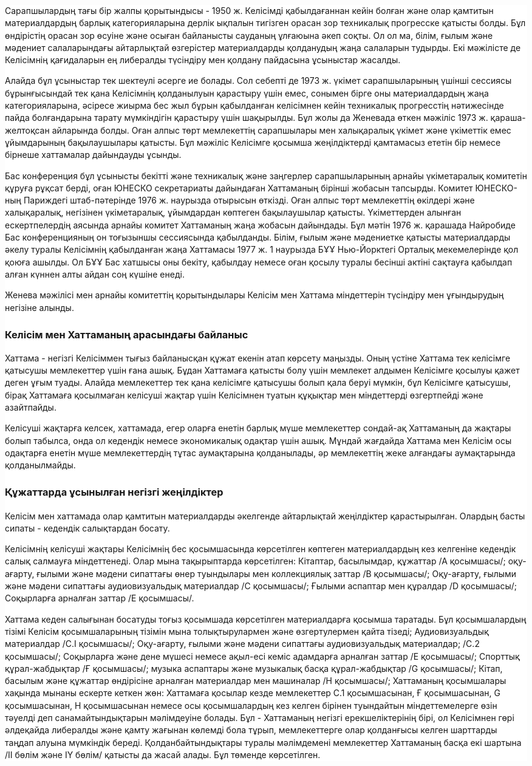 Сарапшылардың тағы бiр жалпы қорытындысы - 1950 ж. Келiсiмдi қабылдағаннан кейiн болған және олар қамтитын материалдардың барлық категорияларына дерлiк ықпалын тигiзген орасан зор техникалық прогресске қатысты болды. Бұл өндiрiстiң орасан зор өсуiне және осыған байланысты сауданың ұлғаюына әкеп соқты. Ол ол ма, бiлiм, ғылым және мәдениет салаларындағы айтарлықтай өзгерiстер материалдарды қолданудың жаңа салаларын тудырды. Екi мәжiлiсте де Келiсiмнiң қағидаларын ең либералды түсiндiру мен қолдану пайдасына ұсыныстар жасалды.

Алайда бұл ұсыныстар тек шектеулi әсерге ие болады. Сол себептi де 1973 ж. үкiмет сарапшыларының үшiншi сессиясы бұрынғысындай тек қана Келiсiмнiң қолданылуын қарастыру үшiн емес, сонымен бiрге оны материалдардың жаңа категорияларына, әсiресе жиырма бес жыл бұрын қабылданған келiсiмнен кейiн техникалық прогресстiң нәтижесiнде пайда болғандарына тарату мүмкiндiгiн қарастыру үшiн шақырылды. Бұл жолы да Женевада өткен мәжiлiс 1973 ж. қараша-желтоқсан айларында болды. Оған алпыс төрт мемлекеттiң сарапшылары мен халықаралық үкiмет және үкiметтiк емес ұйымдарының бақылаушылары қатысты. Бұл мәжiлiс Келiсiмге қосымша жеңiлдiктердi қамтамасыз ететiн бiр немесе бiрнеше хаттамалар дайындауды ұсынды.

Бас конференция бұл ұсынысты бекiттi және техникалық және заңгерлер сарапшыларының арнайы үкiметаралық комитетiн құруға рұқсат бердi, оған ЮНЕСКО секретариаты дайындаған Хаттаманың бiрiншi жобасын тапсырды. Комитет ЮНЕСКО-ның Париждегi штаб-пәтерiнде 1976 ж. наурызда отырысын өткiздi. Оған алпыс төрт мемлекеттiң өкiлдерi және халықаралық, негiзiнен үкiметаралық, ұйымдардан көптеген бақылаушылар қатысты. Үкiметтерден алынған ескертпелердiң аясында арнайы комитет Хаттаманың жаңа жобасын дайындады. Бұл мәтiн 1976 ж. қарашада Найробиде Бас конференцияның он тоғызыншы сессиясында қабылданды. Бiлiм, ғылым және мәдениетке қатысты материалдарды әкелу туралы Келiсiмнiң қабылданған жаңа Хаттамасы 1977 ж. 1 наурызда БҰҰ Нью-Йорктегi Орталық мекемелерiнде қол қоюға ашылды. Ол БҰҰ Бас хатшысы оны бекiту, қабылдау немесе оған қосылу туралы бесiншi актiнi сақтауға қабылдап алған күннен алты айдан соң күшiне енедi.

Женева мәжiлiсi мен арнайы комитеттiң қорытындылары Келiсiм мен Хаттама мiндеттерiн түсiндiру мен ұғындырудың негiзiне алынды.

### Келiсiм мен Хаттаманың арасындағы байланыс

Хаттама - негiзгi Келiсiммен тығыз байланысқан құжат екенiн атап көрсету маңызды. Оның үстiне Хаттама тек келiсiмге қатысушы мемлекеттер үшiн ғана ашық. Бұдан Хаттамаға қатысты болу үшiн мемлекет алдымен Келiсiмге қосылуы қажет деген ұғым туады. Алайда мемлекеттер тек қана келiсiмге қатысушы болып қала беруi мүмкiн, бұл Келiсiмге қатысушы, бiрақ Хаттамаға қосылмаған келiсушi жақтар үшiн Келiсiмнен туатын құқықтар мен мiндеттердi өзгертпейдi және азайтпайды.

Келiсушi жақтарға келсек, хаттамада, егер оларға енетiн барлық мүше мемлекеттер сондай-ақ Хаттаманың да жақтары болып табылса, онда ол кедендiк немесе экономикалық одақтар үшiн ашық. Мұндай жағдайда Хаттама мен Келiсiм осы одақтарға енетiн мүше мемлекеттердiң тұтас аумақтарына қолданылады, әр мемлекеттiң жеке алғандағы аумақтарында қолданылмайды.

### Құжаттарда ұсынылған негiзгi жеңiлдiктер

Келiсiм мен хаттамада олар қамтитын материалдарды әкелгенде айтарлықтай жеңiлдiктер қарастырылған. Олардың басты сипаты - кедендiк салықтардан босату.

Келiсiмнiң келiсушi жақтары Келiсiмнiң бес қосымшасында көрсетiлген көптеген материалдардың кез келгенiне кедендiк салық салмауға мiндеттенедi. Олар мына тақырыптарда көрсетiлген: Кiтаптар, басылымдар, құжаттар /А қосымшасы/; оқу-ағарту, ғылыми және мәдени сипаттағы өнер туындылары мен коллекциялық заттар /В қосымшасы/; Оқу-ағарту, ғылыми және мәдени сипаттағы аудиовизуальдық материалдар /С қосымшасы/; Ғылыми аспаптар мен құралдар /D қосымшасы/; Соқырларға арналған заттар /Е қосымшасы/.

Хаттама кеден салығынан босатуды тоғыз қосымшада көрсетiлген материалдарға қосымша таратады. Бұл қосымшалардың тiзiмi Келiсiм қосымшаларының тiзiмiн мына толықтырулармен және өзгертулермен қайта тiзедi; Аудиовизуальдық материалдар /С.I қосымшасы/; Оқу-ағарту, ғылыми және мәдени сипаттағы аудиовизуальдық материалдар; /С.2 қосымшасы/; Соқырларға және дене мүшесi немесе ақыл-есi кемiс адамдарға арналған заттар /Е қосымшасы/; Спорттық құрал-жабдықтар /Ғ қосымшасы/; музыка аспаптары және музыкалық басқа құрал-жабдықтар /G қосымшасы/; Кiтап, басылым және құжаттар өндiрiсiне арналған материалдар мен машиналар /Н қосымшасы/; Хаттаманың қосымшалары хақында мынаны ескерте кеткен жөн: Хаттамаға қосылар кезде мемлекеттер С.1 қосымшасынан, Ғ қосымшасынан, G қосымшасынан, Н қосымшасынан немесе осы қосымшалардың кез келген бiрiнен туындайтын мiндеттемелерге өзiн тәуелдi деп санамайтындықтарын мәлiмдеуiне болады. Бұл - Хаттаманың негiзгi ерекшелiктерiнiң бiрi, ол Келiсiмнен гөрi әлдеқайда либералды және қамту жағынан көлемдi бола тұрып, мемлекеттерге олар қолданғысы келген шарттарды таңдап алуына мүмкiндiк бередi. Қолданбайтындықтары туралы мәлiмдеменi мемлекеттер Хаттаманың басқа екi шартына /II бөлiм және IҮ бөлiм/ қатысты да жасай алады. Бұл төменде көрсетiлген.
